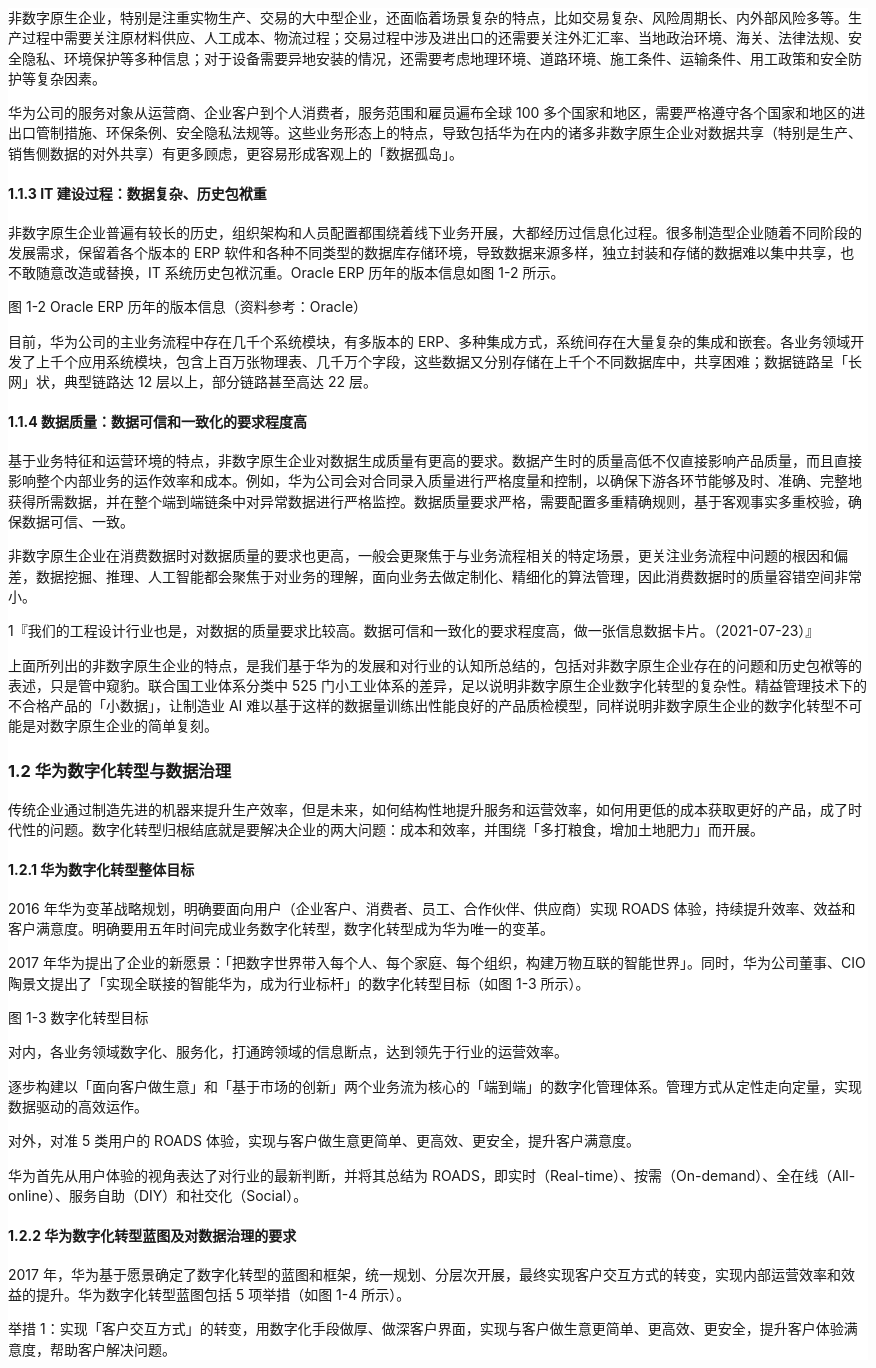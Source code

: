 非数字原生企业，特别是注重实物生产、交易的大中型企业，还面临着场景复杂的特点，比如交易复杂、风险周期长、内外部风险多等。生产过程中需要关注原材料供应、人工成本、物流过程；交易过程中涉及进出口的还需要关注外汇汇率、当地政治环境、海关、法律法规、安全隐私、环境保护等多种信息；对于设备需要异地安装的情况，还需要考虑地理环境、道路环境、施工条件、运输条件、用工政策和安全防护等复杂因素。

华为公司的服务对象从运营商、企业客户到个人消费者，服务范围和雇员遍布全球 100 多个国家和地区，需要严格遵守各个国家和地区的进出口管制措施、环保条例、安全隐私法规等。这些业务形态上的特点，导致包括华为在内的诸多非数字原生企业对数据共享（特别是生产、销售侧数据的对外共享）有更多顾虑，更容易形成客观上的「数据孤岛」。

#### 1.1.3 IT 建设过程：数据复杂、历史包袱重

非数字原生企业普遍有较长的历史，组织架构和人员配置都围绕着线下业务开展，大都经历过信息化过程。很多制造型企业随着不同阶段的发展需求，保留着各个版本的 ERP 软件和各种不同类型的数据库存储环境，导致数据来源多样，独立封装和存储的数据难以集中共享，也不敢随意改造或替换，IT 系统历史包袱沉重。Oracle ERP 历年的版本信息如图 1-2 所示。

图 1-2 Oracle ERP 历年的版本信息（资料参考：Oracle）

目前，华为公司的主业务流程中存在几千个系统模块，有多版本的 ERP、多种集成方式，系统间存在大量复杂的集成和嵌套。各业务领域开发了上千个应用系统模块，包含上百万张物理表、几千万个字段，这些数据又分别存储在上千个不同数据库中，共享困难；数据链路呈「长网」状，典型链路达 12 层以上，部分链路甚至高达 22 层。

#### 1.1.4 数据质量：数据可信和一致化的要求程度高

基于业务特征和运营环境的特点，非数字原生企业对数据生成质量有更高的要求。数据产生时的质量高低不仅直接影响产品质量，而且直接影响整个内部业务的运作效率和成本。例如，华为公司会对合同录入质量进行严格度量和控制，以确保下游各环节能够及时、准确、完整地获得所需数据，并在整个端到端链条中对异常数据进行严格监控。数据质量要求严格，需要配置多重精确规则，基于客观事实多重校验，确保数据可信、一致。

非数字原生企业在消费数据时对数据质量的要求也更高，一般会更聚焦于与业务流程相关的特定场景，更关注业务流程中问题的根因和偏差，数据挖掘、推理、人工智能都会聚焦于对业务的理解，面向业务去做定制化、精细化的算法管理，因此消费数据时的质量容错空间非常小。

1『我们的工程设计行业也是，对数据的质量要求比较高。数据可信和一致化的要求程度高，做一张信息数据卡片。（2021-07-23）』

上面所列出的非数字原生企业的特点，是我们基于华为的发展和对行业的认知所总结的，包括对非数字原生企业存在的问题和历史包袱等的表述，只是管中窥豹。联合国工业体系分类中 525 门小工业体系的差异，足以说明非数字原生企业数字化转型的复杂性。精益管理技术下的不合格产品的「小数据」，让制造业 AI 难以基于这样的数据量训练出性能良好的产品质检模型，同样说明非数字原生企业的数字化转型不可能是对数字原生企业的简单复刻。

### 1.2 华为数字化转型与数据治理

传统企业通过制造先进的机器来提升生产效率，但是未来，如何结构性地提升服务和运营效率，如何用更低的成本获取更好的产品，成了时代性的问题。数字化转型归根结底就是要解决企业的两大问题：成本和效率，并围绕「多打粮食，增加土地肥力」而开展。

#### 1.2.1 华为数字化转型整体目标

2016 年华为变革战略规划，明确要面向用户（企业客户、消费者、员工、合作伙伴、供应商）实现 ROADS 体验，持续提升效率、效益和客户满意度。明确要用五年时间完成业务数字化转型，数字化转型成为华为唯一的变革。

2017 年华为提出了企业的新愿景：「把数字世界带入每个人、每个家庭、每个组织，构建万物互联的智能世界」。同时，华为公司董事、CIO 陶景文提出了「实现全联接的智能华为，成为行业标杆」的数字化转型目标（如图 1-3 所示）。

图 1-3 数字化转型目标

对内，各业务领域数字化、服务化，打通跨领域的信息断点，达到领先于行业的运营效率。

逐步构建以「面向客户做生意」和「基于市场的创新」两个业务流为核心的「端到端」的数字化管理体系。管理方式从定性走向定量，实现数据驱动的高效运作。

对外，对准 5 类用户的 ROADS 体验，实现与客户做生意更简单、更高效、更安全，提升客户满意度。

华为首先从用户体验的视角表达了对行业的最新判断，并将其总结为 ROADS，即实时（Real-time）、按需（On-demand）、全在线（All-online）、服务自助（DIY）和社交化（Social）。

#### 1.2.2 华为数字化转型蓝图及对数据治理的要求

2017 年，华为基于愿景确定了数字化转型的蓝图和框架，统一规划、分层次开展，最终实现客户交互方式的转变，实现内部运营效率和效益的提升。华为数字化转型蓝图包括 5 项举措（如图 1-4 所示）。

举措 1：实现「客户交互方式」的转变，用数字化手段做厚、做深客户界面，实现与客户做生意更简单、更高效、更安全，提升客户体验满意度，帮助客户解决问题。
